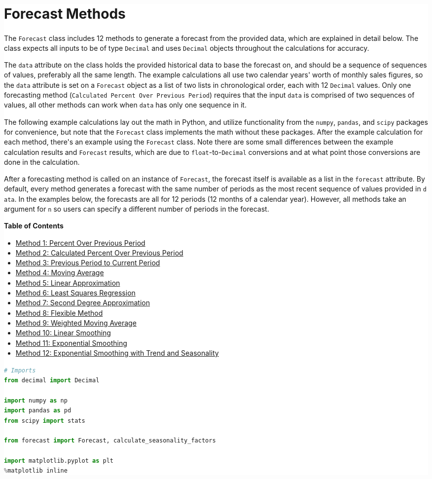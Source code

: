 # Forecast Methods

The `Forecast` class includes 12 methods to generate a forecast from the provided data, which are explained in detail below. The class expects all inputs to be of type `Decimal` and uses `Decimal` objects throughout the calculations for accuracy.

The `data` attribute on the class holds the provided historical data to base the forecast on, and should be a sequence of sequences of values, preferably all the same length. The example calculations all use two calendar years' worth of monthly sales figures, so the `data` attribute is set on a `Forecast` object as a list of two lists in chronological order, each with 12 `Decimal` values. Only one forecasting method (`Calculated Percent Over Previous Period`) requires that the input `data` is comprised of two sequences of values, all other methods can work when `data` has only one sequence in it.

The following example calculations lay out the math in Python, and utilize functionality from the `numpy`, `pandas`, and `scipy` packages for convenience, but note that the `Forecast` class implements the math without these packages. After the example calculation for each method, there's an example using the `Forecast` class. Note there are some small differences between the example calculation results and `Forecast` results, which are due to `float`-to-`Decimal` conversions and at what point those conversions are done in the calculation.

After a forecasting method is called on an instance of `Forecast`, the forecast itself is available as a list in the `forecast` attribute. By default, every method generates a forecast with the same number of periods as the most recent sequence of values provided in `data`. In the examples below, the forecasts are all for 12 periods (12 months of a calendar year). However, all methods take an argument for `n` so users can specify a different number of periods in the forecast.

**Table of Contents**

- [Method 1: Percent Over Previous Period](#percentoverpreviousperiod)
- [Method 2: Calculated Percent Over Previous Period](#calculatedpercentoverpreviousperiod)
- [Method 3: Previous Period to Current Period](#previousperiodtocurrentperiod)
- [Method 4: Moving Average](#movingaverage)
- [Method 5: Linear Approximation](#linearapproximation)
- [Method 6: Least Squares Regression](#leastsquaresregression)
- [Method 7: Second Degree Approximation](#seconddegreeapproximation)
- [Method 8: Flexible Method](#flexiblemethod)
- [Method 9: Weighted Moving Average](#weightedmovingaverage)
- [Method 10: Linear Smoothing](#linearsmoothing)
- [Method 11: Exponential Smoothing](#exponentialsmoothing)
- [Method 12: Exponential Smoothing with Trend and Seasonality](#expsmoothingwtrend)



```python
# Imports
from decimal import Decimal

import numpy as np
import pandas as pd
from scipy import stats

from forecast import Forecast, calculate_seasonality_factors

import matplotlib.pyplot as plt
%matplotlib inline
```
